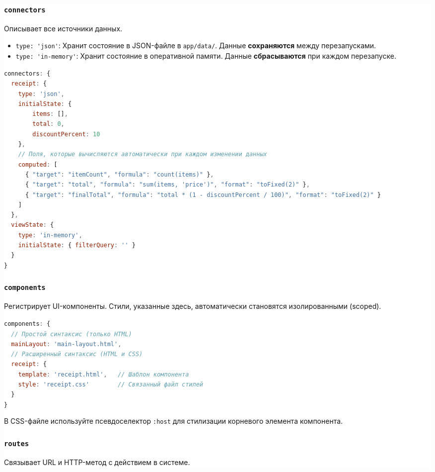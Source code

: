 ### `connectors`
Описывает все источники данных.

*   `type: 'json'`: Хранит состояние в JSON-файле в `app/data/`. Данные **сохраняются** между перезапусками.
*   `type: 'in-memory'`: Хранит состояние в оперативной памяти. Данные **сбрасываются** при каждом перезапуске.

```javascript
connectors: {
  receipt: {
    type: 'json',
    initialState: { 
        items: [], 
        total: 0,
        discountPercent: 10
    },
    // Поля, которые вычисляются автоматически при каждом изменении данных
    computed: [
      { "target": "itemCount", "formula": "count(items)" },
      { "target": "total", "formula": "sum(items, 'price')", "format": "toFixed(2)" },
      { "target": "finalTotal", "formula": "total * (1 - discountPercent / 100)", "format": "toFixed(2)" }
    ]
  },
  viewState: {
    type: 'in-memory',
    initialState: { filterQuery: '' }
  }
}
```

### `components`
Регистрирует UI-компоненты. Стили, указанные здесь, автоматически становятся изолированными (scoped).

```javascript
components: {
  // Простой синтаксис (только HTML)
  mainLayout: 'main-layout.html',
  // Расширенный синтаксис (HTML и CSS)
  receipt: {
    template: 'receipt.html',   // Шаблон компонента
    style: 'receipt.css'        // Связанный файл стилей
  }
}
```
В CSS-файле используйте псевдоселектор `:host` для стилизации корневого элемента компонента.

### `routes`
Связывает URL и HTTP-метод с действием в системе.
